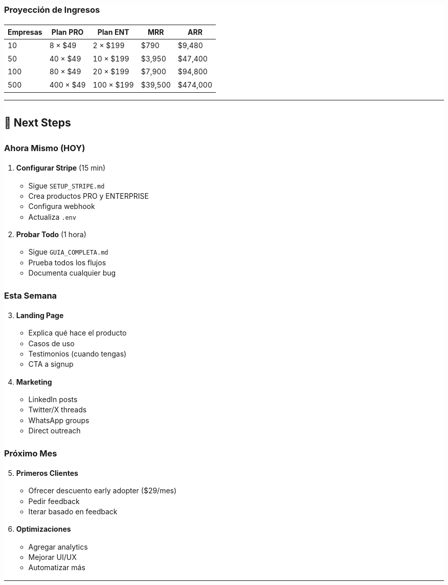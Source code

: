 ### Proyección de Ingresos

| Empresas | Plan PRO | Plan ENT | MRR | ARR |
|----------|----------|----------|-----|-----|
| 10 | 8 × $49 | 2 × $199 | $790 | $9,480 |
| 50 | 40 × $49 | 10 × $199 | $3,950 | $47,400 |
| 100 | 80 × $49 | 20 × $199 | $7,900 | $94,800 |
| 500 | 400 × $49 | 100 × $199 | $39,500 | $474,000 |

---

## 🚀 Next Steps

### Ahora Mismo (HOY)

1. **Configurar Stripe** (15 min)
   - Sigue `SETUP_STRIPE.md`
   - Crea productos PRO y ENTERPRISE
   - Configura webhook
   - Actualiza `.env`

2. **Probar Todo** (1 hora)
   - Sigue `GUIA_COMPLETA.md`
   - Prueba todos los flujos
   - Documenta cualquier bug

### Esta Semana

3. **Landing Page**
   - Explica qué hace el producto
   - Casos de uso
   - Testimonios (cuando tengas)
   - CTA a signup

4. **Marketing**
   - LinkedIn posts
   - Twitter/X threads
   - WhatsApp groups
   - Direct outreach

### Próximo Mes

5. **Primeros Clientes**
   - Ofrecer descuento early adopter ($29/mes)
   - Pedir feedback
   - Iterar basado en feedback

6. **Optimizaciones**
   - Agregar analytics
   - Mejorar UI/UX
   - Automatizar más

---